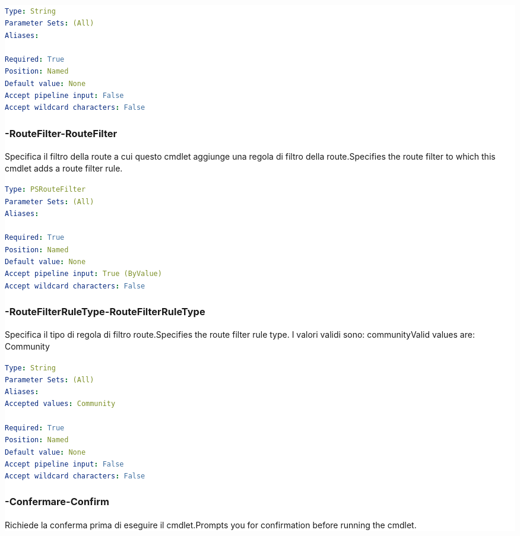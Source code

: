 ```yaml
Type: String
Parameter Sets: (All)
Aliases: 

Required: True
Position: Named
Default value: None
Accept pipeline input: False
Accept wildcard characters: False
```

### <span data-ttu-id="66823-122">-RouteFilter</span><span class="sxs-lookup"><span data-stu-id="66823-122">-RouteFilter</span></span>
<span data-ttu-id="66823-123">Specifica il filtro della route a cui questo cmdlet aggiunge una regola di filtro della route.</span><span class="sxs-lookup"><span data-stu-id="66823-123">Specifies the route filter to which this cmdlet adds a route filter rule.</span></span>

```yaml
Type: PSRouteFilter
Parameter Sets: (All)
Aliases: 

Required: True
Position: Named
Default value: None
Accept pipeline input: True (ByValue)
Accept wildcard characters: False
```

### <span data-ttu-id="66823-124">-RouteFilterRuleType</span><span class="sxs-lookup"><span data-stu-id="66823-124">-RouteFilterRuleType</span></span>
<span data-ttu-id="66823-125">Specifica il tipo di regola di filtro route.</span><span class="sxs-lookup"><span data-stu-id="66823-125">Specifies the route filter rule type.</span></span>
<span data-ttu-id="66823-126">I valori validi sono: community</span><span class="sxs-lookup"><span data-stu-id="66823-126">Valid values are: Community</span></span>

```yaml
Type: String
Parameter Sets: (All)
Aliases: 
Accepted values: Community

Required: True
Position: Named
Default value: None
Accept pipeline input: False
Accept wildcard characters: False
```

### <span data-ttu-id="66823-127">-Confermare</span><span class="sxs-lookup"><span data-stu-id="66823-127">-Confirm</span></span>
<span data-ttu-id="66823-128">Richiede la conferma prima di eseguire il cmdlet.</span><span class="sxs-lookup"><span data-stu-id="66823-128">Prompts you for confirmation before running the cmdlet.</span></span>
